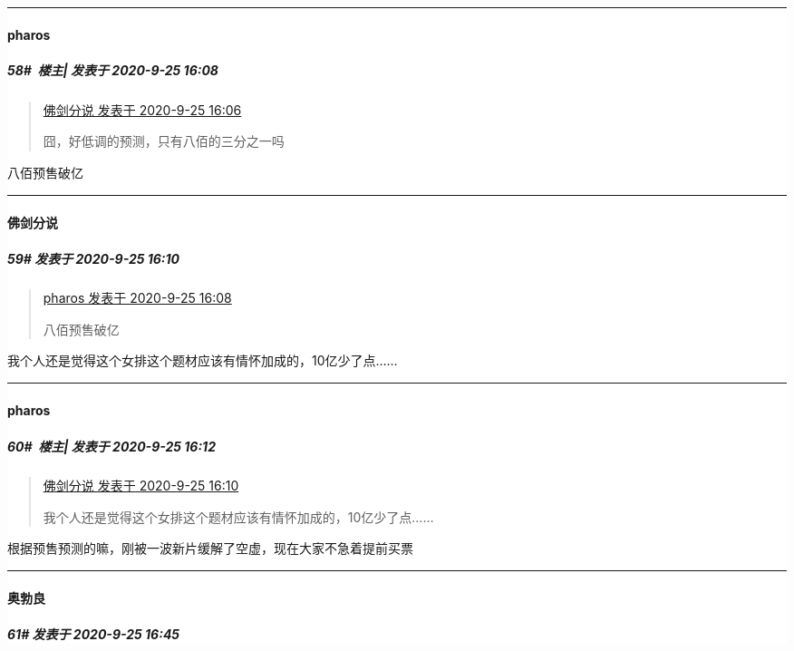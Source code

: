 
*****

####  pharos  
##### 58#         楼主| 发表于 2020-9-25 16:08



<blockquote><a href="httphttps://bbs.saraba1st.com/2b/forum.php?mod=redirect&amp;goto=findpost&amp;pid=48851223&amp;ptid=1955113" target="_blank">佛剑分说 发表于 2020-9-25 16:06</a>

囧，好低调的预测，只有八佰的三分之一吗</blockquote>
八佰预售破亿







*****

####  佛剑分说  
##### 59#       发表于 2020-9-25 16:10



<blockquote><a href="httphttps://bbs.saraba1st.com/2b/forum.php?mod=redirect&amp;goto=findpost&amp;pid=48851253&amp;ptid=1955113" target="_blank">pharos 发表于 2020-9-25 16:08</a>

八佰预售破亿</blockquote>
我个人还是觉得这个女排这个题材应该有情怀加成的，10亿少了点……







*****

####  pharos  
##### 60#         楼主| 发表于 2020-9-25 16:12



<blockquote><a href="httphttps://bbs.saraba1st.com/2b/forum.php?mod=redirect&amp;goto=findpost&amp;pid=48851285&amp;ptid=1955113" target="_blank">佛剑分说 发表于 2020-9-25 16:10</a>

我个人还是觉得这个女排这个题材应该有情怀加成的，10亿少了点……</blockquote>
根据预售预测的嘛，刚被一波新片缓解了空虚，现在大家不急着提前买票







*****

####  奥勃良  
##### 61#       发表于 2020-9-25 16:45



